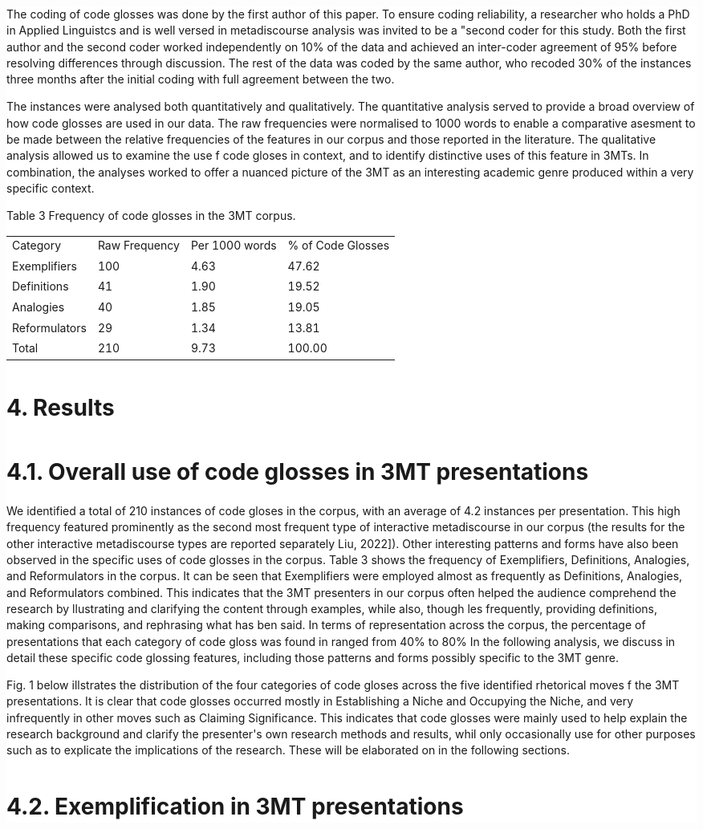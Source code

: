 The coding of code glosses was done by the first author of this paper. To ensure coding reliability, a researcher who holds a PhD in Applied Linguistcs and is well versed in metadiscourse analysis was invited to be a "second coder for this study. Both the first author and the second coder worked independently on $1 0 \%$ of the data and achieved an inter-coder agreement of $9 5 \%$ before resolving differences through discussion. The rest of the data was coded by the same author, who recoded $3 0 \%$ of the instances three months after the initial coding with full agreement between the two.

The instances were analysed both quantitatively and qualitatively. The quantitative analysis served to provide a broad overview of how code glosses are used in our data. The raw frequencies were normalised to 1000 words to enable a comparative asesment to be made between the relative frequencies of the features in our corpus and those reported in the literature. The qualitative analysis allowed us to examine the use f code gloses in context, and to identify distinctive uses of this feature in 3MTs. In combination, the analyses worked to offer a nuanced picture of the 3MT as an interesting academic genre produced within a very specific context.

Table 3 Frequency of code glosses in the 3MT corpus.   

<html><body><table><tr><td>Category</td><td>Raw Frequency</td><td>Per 1000 words</td><td>% of Code Glosses</td></tr><tr><td>Exemplifiers</td><td>100</td><td>4.63</td><td>47.62</td></tr><tr><td>Definitions</td><td>41</td><td>1.90</td><td>19.52</td></tr><tr><td>Analogies</td><td>40</td><td>1.85</td><td>19.05</td></tr><tr><td>Reformulators</td><td>29</td><td>1.34</td><td>13.81</td></tr><tr><td>Total</td><td>210</td><td>9.73</td><td>100.00</td></tr></table></body></html>

# 4. Results

# 4.1. Overall use of code glosses in 3MT presentations

We identified a total of 210 instances of code gloses in the corpus, with an average of 4.2 instances per presentation. This high frequency featured prominently as the second most frequent type of interactive metadiscourse in our corpus (the results for the other interactive metadiscourse types are reported separately Liu, 2022]). Other interesting patterns and forms have also been observed in the specific uses of code glosses in the corpus. Table 3 shows the frequency of Exemplifiers, Definitions, Analogies, and Reformulators in the corpus. It can be seen that Exemplifiers were employed almost as frequently as Definitions, Analogies, and Reformulators combined. This indicates that the 3MT presenters in our corpus often helped the audience comprehend the research by llustrating and clarifying the content through examples, while also, though les frequently, providing definitions, making comparisons, and rephrasing what has ben said. In terms of representation across the corpus, the percentage of presentations that each category of code gloss was found in ranged from $4 0 \%$ to $8 0 \%$ In the following analysis, we discuss in detail these specific code glossing features, including those patterns and forms possibly specific to the 3MT genre.

Fig. 1 below illstrates the distribution of the four categories of code gloses across the five identified rhetorical moves f the 3MT presentations. It is clear that code glosses occurred mostly in Establishing a Niche and Occupying the Niche, and very infrequently in other moves such as Claiming Significance. This indicates that code glosses were mainly used to help explain the research background and clarify the presenter's own research methods and results, whil only occasionally use for other purposes such as to explicate the implications of the research. These will be elaborated on in the following sections.

# 4.2. Exemplification in 3MT presentations
